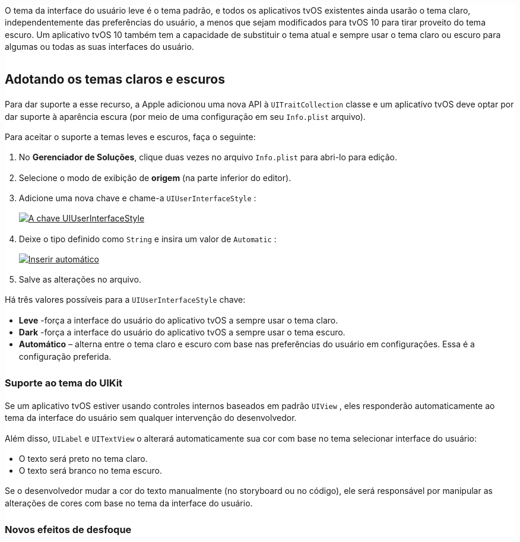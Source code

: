 O tema da interface do usuário leve é o tema padrão, e todos os aplicativos tvOS existentes ainda usarão o tema claro, independentemente das preferências do usuário, a menos que sejam modificados para tvOS 10 para tirar proveito do tema escuro. Um aplicativo tvOS 10 também tem a capacidade de substituir o tema atual e sempre usar o tema claro ou escuro para algumas ou todas as suas interfaces do usuário.

<a name="Adopting-the-Light-and-Dark-Themes"></a>

## <a name="adopting-the-light-and-dark-themes"></a>Adotando os temas claros e escuros

Para dar suporte a esse recurso, a Apple adicionou uma nova API à `UITraitCollection` classe e um aplicativo tvOS deve optar por dar suporte à aparência escura (por meio de uma configuração em seu `Info.plist` arquivo).

Para aceitar o suporte a temas leves e escuros, faça o seguinte:

1. No **Gerenciador de Soluções**, clique duas vezes no arquivo `Info.plist` para abri-lo para edição.
2. Selecione o modo de exibição de **origem** (na parte inferior do editor).
3. Adicione uma nova chave e chame-a `UIUserInterfaceStyle` :

    [![A chave UIUserInterfaceStyle](user-interface-styles-images/theme03.png)](user-interface-styles-images/theme03.png#lightbox)
4. Deixe o tipo definido como `String` e insira um valor de `Automatic` :

    [![Inserir automático](user-interface-styles-images/theme04.png)](user-interface-styles-images/theme04.png#lightbox)
5. Salve as alterações no arquivo.

Há três valores possíveis para a `UIUserInterfaceStyle` chave:

- **Leve** -força a interface do usuário do aplicativo tvOS a sempre usar o tema claro.
- **Dark** -força a interface do usuário do aplicativo tvOS a sempre usar o tema escuro.
- **Automático** – alterna entre o tema claro e escuro com base nas preferências do usuário em configurações. Essa é a configuração preferida.

<a name="UIKit-Theme-Support"></a>

### <a name="uikit-theme-support"></a>Suporte ao tema do UIKit

Se um aplicativo tvOS estiver usando controles internos baseados em padrão `UIView` , eles responderão automaticamente ao tema da interface do usuário sem qualquer intervenção do desenvolvedor.

Além disso, `UILabel` e `UITextView` o alterará automaticamente sua cor com base no tema selecionar interface do usuário:

- O texto será preto no tema claro.
- O texto será branco no tema escuro.

Se o desenvolvedor mudar a cor do texto manualmente (no storyboard ou no código), ele será responsável por manipular as alterações de cores com base no tema da interface do usuário.

<a name="New-Blur-Effects"></a>

### <a name="new-blur-effects"></a>Novos efeitos de desfoque
